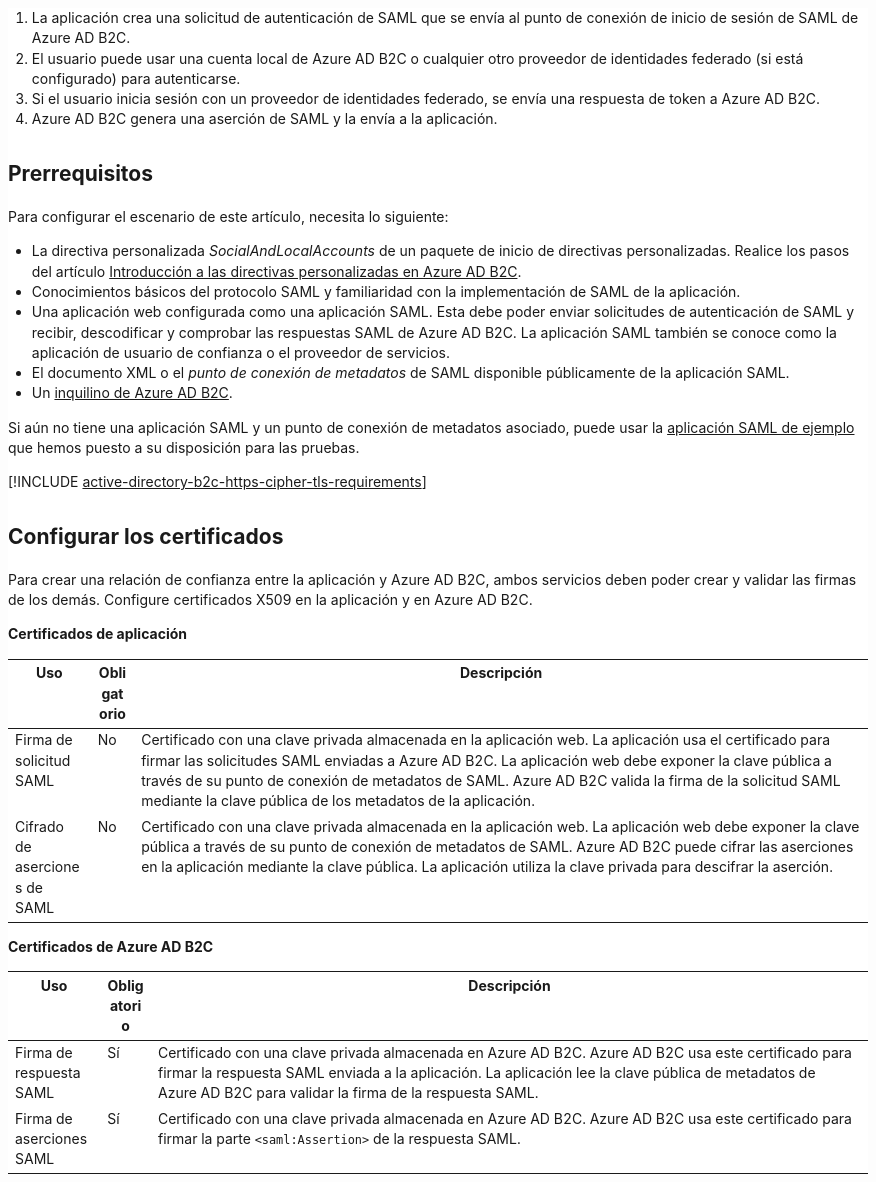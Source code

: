 1. La aplicación crea una solicitud de autenticación de SAML que se envía al punto de conexión de inicio de sesión de SAML de Azure AD B2C.
2. El usuario puede usar una cuenta local de Azure AD B2C o cualquier otro proveedor de identidades federado (si está configurado) para autenticarse.
3. Si el usuario inicia sesión con un proveedor de identidades federado, se envía una respuesta de token a Azure AD B2C.
4. Azure AD B2C genera una aserción de SAML y la envía a la aplicación.

## <a name="prerequisites"></a>Prerrequisitos

Para configurar el escenario de este artículo, necesita lo siguiente:

* La directiva personalizada *SocialAndLocalAccounts* de un paquete de inicio de directivas personalizadas. Realice los pasos del artículo [Introducción a las directivas personalizadas en Azure AD B2C](tutorial-create-user-flows.md?pivots=b2c-custom-policy). 
* Conocimientos básicos del protocolo SAML y familiaridad con la implementación de SAML de la aplicación.
* Una aplicación web configurada como una aplicación SAML. Esta debe poder enviar solicitudes de autenticación de SAML y recibir, descodificar y comprobar las respuestas SAML de Azure AD B2C. La aplicación SAML también se conoce como la aplicación de usuario de confianza o el proveedor de servicios. 
* El documento XML o el *punto de conexión de metadatos* de SAML disponible públicamente de la aplicación SAML.
* Un [inquilino de Azure AD B2C](tutorial-create-tenant.md).

Si aún no tiene una aplicación SAML y un punto de conexión de metadatos asociado, puede usar la [aplicación SAML de ejemplo][samltest] que hemos puesto a su disposición para las pruebas.

[!INCLUDE [active-directory-b2c-https-cipher-tls-requirements](../../includes/active-directory-b2c-https-cipher-tls-requirements.md)]

## <a name="set-up-certificates"></a>Configurar los certificados

Para crear una relación de confianza entre la aplicación y Azure AD B2C, ambos servicios deben poder crear y validar las firmas de los demás. Configure certificados X509 en la aplicación y en Azure AD B2C.

**Certificados de aplicación**

| Uso | Obligatorio | Descripción |
| --------- | -------- | ----------- |
| Firma de solicitud SAML  | No | Certificado con una clave privada almacenada en la aplicación web. La aplicación usa el certificado para firmar las solicitudes SAML enviadas a Azure AD B2C. La aplicación web debe exponer la clave pública a través de su punto de conexión de metadatos de SAML. Azure AD B2C valida la firma de la solicitud SAML mediante la clave pública de los metadatos de la aplicación.|
| Cifrado de aserciones de SAML  | No | Certificado con una clave privada almacenada en la aplicación web. La aplicación web debe exponer la clave pública a través de su punto de conexión de metadatos de SAML. Azure AD B2C puede cifrar las aserciones en la aplicación mediante la clave pública. La aplicación utiliza la clave privada para descifrar la aserción.|

**Certificados de Azure AD B2C**

| Uso | Obligatorio | Descripción |
| --------- | -------- | ----------- |
| Firma de respuesta SAML | Sí  | Certificado con una clave privada almacenada en Azure AD B2C. Azure AD B2C usa este certificado para firmar la respuesta SAML enviada a la aplicación. La aplicación lee la clave pública de metadatos de Azure AD B2C para validar la firma de la respuesta SAML. |
| Firma de aserciones SAML | Sí | Certificado con una clave privada almacenada en Azure AD B2C. Azure AD B2C usa este certificado para firmar la parte `<saml:Assertion>` de la respuesta SAML.  |


[samltest]: https://aka.ms/samltestapp